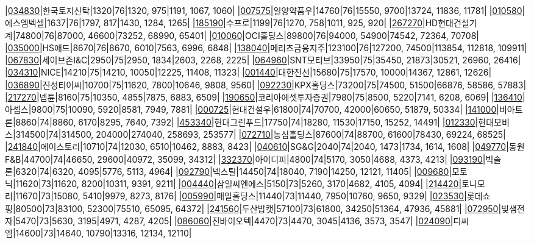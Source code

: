 |[034830](https://finance.daum.net/quotes/A034830)|한국토지신탁|1320|76|1320, 975|1191, 1067, 1060|
|[007575](https://finance.daum.net/quotes/A007575)|일양약품우|14760|76|15550, 9700|13724, 11836, 11781|
|[010580](https://finance.daum.net/quotes/A010580)|에스엠벡셀|1637|76|1797, 817|1430, 1284, 1265|
|[185190](https://finance.daum.net/quotes/A185190)|수프로|1199|76|1270, 758|1011, 925, 920|
|[267270](https://finance.daum.net/quotes/A267270)|HD현대건설기계|74800|76|87000, 46600|73252, 68990, 65401|
|[010060](https://finance.daum.net/quotes/A010060)|OCI홀딩스|89800|76|94000, 54900|74542, 72364, 70708|
|[035000](https://finance.daum.net/quotes/A035000)|HS애드|8670|76|8670, 6010|7563, 6996, 6848|
|[138040](https://finance.daum.net/quotes/A138040)|메리츠금융지주|123100|76|127200, 74500|113854, 112818, 109911|
|[067830](https://finance.daum.net/quotes/A067830)|세이브존I&C|2950|75|2950, 1834|2603, 2268, 2225|
|[064960](https://finance.daum.net/quotes/A064960)|SNT모티브|33950|75|35450, 21873|30521, 26960, 26416|
|[034310](https://finance.daum.net/quotes/A034310)|NICE|14210|75|14210, 10050|12225, 11408, 11323|
|[001440](https://finance.daum.net/quotes/A001440)|대한전선|15680|75|17570, 10000|14367, 12861, 12626|
|[036890](https://finance.daum.net/quotes/A036890)|진성티이씨|10700|75|11620, 7800|10646, 9808, 9560|
|[092230](https://finance.daum.net/quotes/A092230)|KPX홀딩스|73200|75|74500, 51500|66876, 58586, 57883|
|[217270](https://finance.daum.net/quotes/A217270)|넵튠|8160|75|10350, 4855|7875, 6883, 6509|
|[190650](https://finance.daum.net/quotes/A190650)|코리아에셋투자증권|7980|75|8500, 5220|7141, 6208, 6069|
|[136410](https://finance.daum.net/quotes/A136410)|아셈스|9800|75|10090, 5920|8581, 7949, 7881|
|[000725](https://finance.daum.net/quotes/A000725)|현대건설우|61800|74|70700, 42000|60650, 51879, 50334|
|[141000](https://finance.daum.net/quotes/A141000)|비아트론|8860|74|8860, 6170|8295, 7640, 7392|
|[453340](https://finance.daum.net/quotes/A453340)|현대그린푸드|17750|74|18280, 11530|17150, 15252, 14491|
|[012330](https://finance.daum.net/quotes/A012330)|현대모비스|314500|74|314500, 204000|274040, 258693, 253577|
|[072710](https://finance.daum.net/quotes/A072710)|농심홀딩스|87600|74|88700, 61600|78430, 69224, 68525|
|[241840](https://finance.daum.net/quotes/A241840)|에이스토리|10710|74|12030, 6510|10462, 8883, 8423|
|[040610](https://finance.daum.net/quotes/A040610)|SG&G|2040|74|2040, 1473|1734, 1614, 1608|
|[049770](https://finance.daum.net/quotes/A049770)|동원F&B|44700|74|46650, 29600|40972, 35099, 34312|
|[332370](https://finance.daum.net/quotes/A332370)|아이디피|4800|74|5170, 3050|4688, 4373, 4213|
|[093190](https://finance.daum.net/quotes/A093190)|빅솔론|6320|74|6320, 4095|5776, 5113, 4964|
|[092790](https://finance.daum.net/quotes/A092790)|넥스틸|14450|74|18040, 7190|14250, 12121, 11405|
|[009680](https://finance.daum.net/quotes/A009680)|모토닉|11620|73|11620, 8200|10311, 9391, 9211|
|[004440](https://finance.daum.net/quotes/A004440)|삼일씨엔에스|5150|73|5260, 3170|4682, 4105, 4094|
|[214420](https://finance.daum.net/quotes/A214420)|토니모리|11670|73|15080, 5410|9979, 8273, 8176|
|[005990](https://finance.daum.net/quotes/A005990)|매일홀딩스|11440|73|11440, 7950|10760, 9650, 9329|
|[023530](https://finance.daum.net/quotes/A023530)|롯데쇼핑|80500|73|83100, 52300|75510, 65095, 64372|
|[241560](https://finance.daum.net/quotes/A241560)|두산밥캣|57100|73|61800, 34250|51364, 47936, 45881|
|[072950](https://finance.daum.net/quotes/A072950)|빛샘전자|5470|73|5630, 3195|4971, 4287, 4205|
|[086060](https://finance.daum.net/quotes/A086060)|진바이오텍|4470|73|4470, 3045|4136, 3573, 3547|
|[024090](https://finance.daum.net/quotes/A024090)|디씨엠|14600|73|14640, 10790|13316, 12134, 12110|